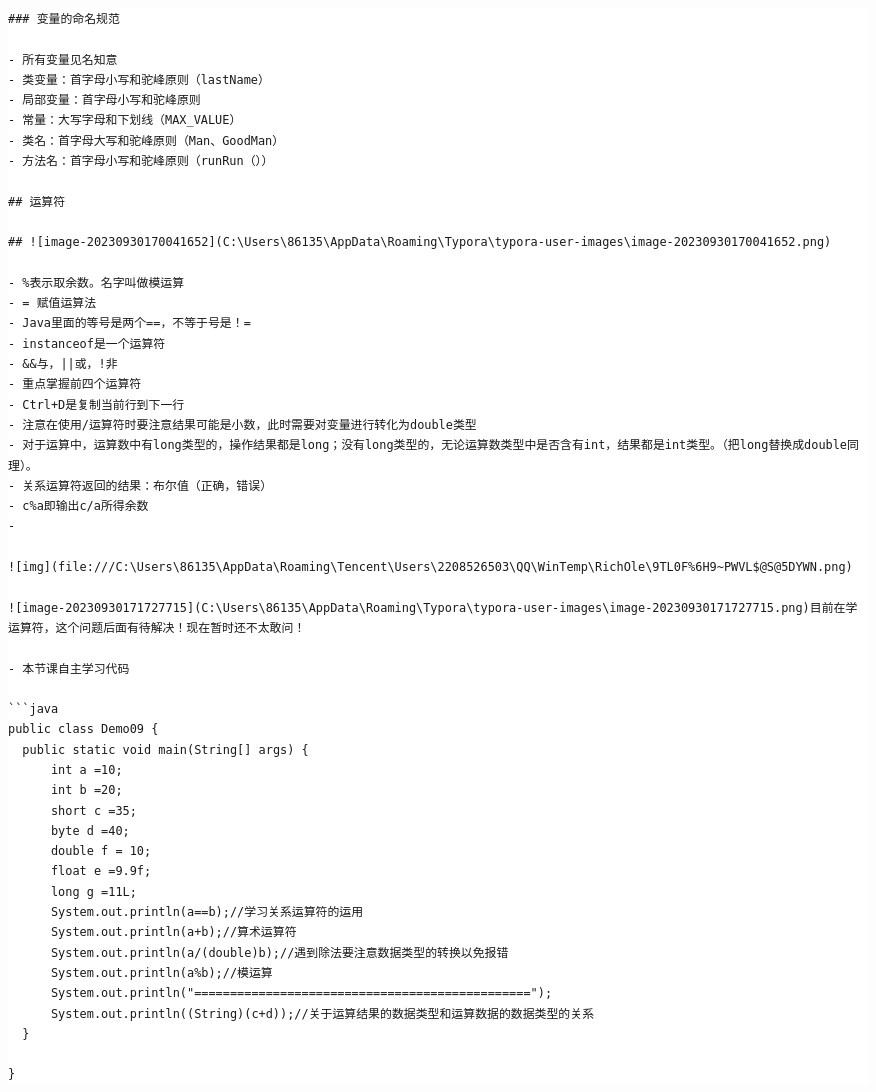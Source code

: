   ```
### 变量的命名规范

- 所有变量见名知意
- 类变量：首字母小写和驼峰原则（lastName）
- 局部变量：首字母小写和驼峰原则
- 常量：大写字母和下划线（MAX_VALUE）
- 类名：首字母大写和驼峰原则（Man、GoodMan）
- 方法名：首字母小写和驼峰原则（runRun（））

## 运算符

## ![image-20230930170041652](C:\Users\86135\AppData\Roaming\Typora\typora-user-images\image-20230930170041652.png)

- %表示取余数。名字叫做模运算
- = 赋值运算法
- Java里面的等号是两个==，不等于号是！=
- instanceof是一个运算符
- &&与，||或，!非
- 重点掌握前四个运算符
- Ctrl+D是复制当前行到下一行
- 注意在使用/运算符时要注意结果可能是小数，此时需要对变量进行转化为double类型
- 对于运算中，运算数中有long类型的，操作结果都是long；没有long类型的，无论运算数类型中是否含有int，结果都是int类型。（把long替换成double同理）。
- 关系运算符返回的结果：布尔值（正确，错误）
- c%a即输出c/a所得余数
- 

![img](file:///C:\Users\86135\AppData\Roaming\Tencent\Users\2208526503\QQ\WinTemp\RichOle\9TL0F%6H9~PWVL$@S@5DYWN.png)

![image-20230930171727715](C:\Users\86135\AppData\Roaming\Typora\typora-user-images\image-20230930171727715.png)目前在学运算符，这个问题后面有待解决！现在暂时还不太敢问！

- 本节课自主学习代码

```java
public class Demo09 {
    public static void main(String[] args) {
        int a =10;
        int b =20;
        short c =35;
        byte d =40;
        double f = 10;
        float e =9.9f;
        long g =11L;
        System.out.println(a==b);//学习关系运算符的运用
        System.out.println(a+b);//算术运算符
        System.out.println(a/(double)b);//遇到除法要注意数据类型的转换以免报错
        System.out.println(a%b);//模运算
        System.out.println("===============================================");
        System.out.println((String)(c+d));//关于运算结果的数据类型和运算数据的数据类型的关系
    }

}
```
